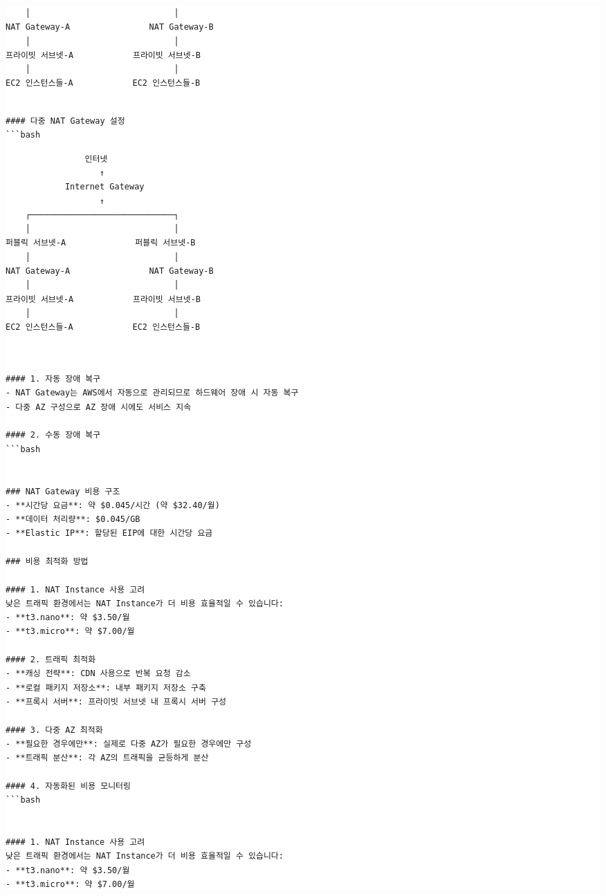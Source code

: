        │                             │
    NAT Gateway-A                NAT Gateway-B
        │                             │
    프라이빗 서브넷-A            프라이빗 서브넷-B
        │                             │
    EC2 인스턴스들-A            EC2 인스턴스들-B
```

#### 다중 NAT Gateway 설정
```bash

```
                    인터넷
                       ↑
                Internet Gateway
                       ↑
        ┌─────────────────────────────┐
        │                             │
    퍼블릭 서브넷-A              퍼블릭 서브넷-B
        │                             │
    NAT Gateway-A                NAT Gateway-B
        │                             │
    프라이빗 서브넷-A            프라이빗 서브넷-B
        │                             │
    EC2 인스턴스들-A            EC2 인스턴스들-B
```


#### 1. 자동 장애 복구
- NAT Gateway는 AWS에서 자동으로 관리되므로 하드웨어 장애 시 자동 복구
- 다중 AZ 구성으로 AZ 장애 시에도 서비스 지속

#### 2. 수동 장애 복구
```bash


### NAT Gateway 비용 구조
- **시간당 요금**: 약 $0.045/시간 (약 $32.40/월)
- **데이터 처리량**: $0.045/GB
- **Elastic IP**: 할당된 EIP에 대한 시간당 요금

### 비용 최적화 방법

#### 1. NAT Instance 사용 고려
낮은 트래픽 환경에서는 NAT Instance가 더 비용 효율적일 수 있습니다:
- **t3.nano**: 약 $3.50/월
- **t3.micro**: 약 $7.00/월

#### 2. 트래픽 최적화
- **캐싱 전략**: CDN 사용으로 반복 요청 감소
- **로컬 패키지 저장소**: 내부 패키지 저장소 구축
- **프록시 서버**: 프라이빗 서브넷 내 프록시 서버 구성

#### 3. 다중 AZ 최적화
- **필요한 경우에만**: 실제로 다중 AZ가 필요한 경우에만 구성
- **트래픽 분산**: 각 AZ의 트래픽을 균등하게 분산

#### 4. 자동화된 비용 모니터링
```bash


#### 1. NAT Instance 사용 고려
낮은 트래픽 환경에서는 NAT Instance가 더 비용 효율적일 수 있습니다:
- **t3.nano**: 약 $3.50/월
- **t3.micro**: 약 $7.00/월
```